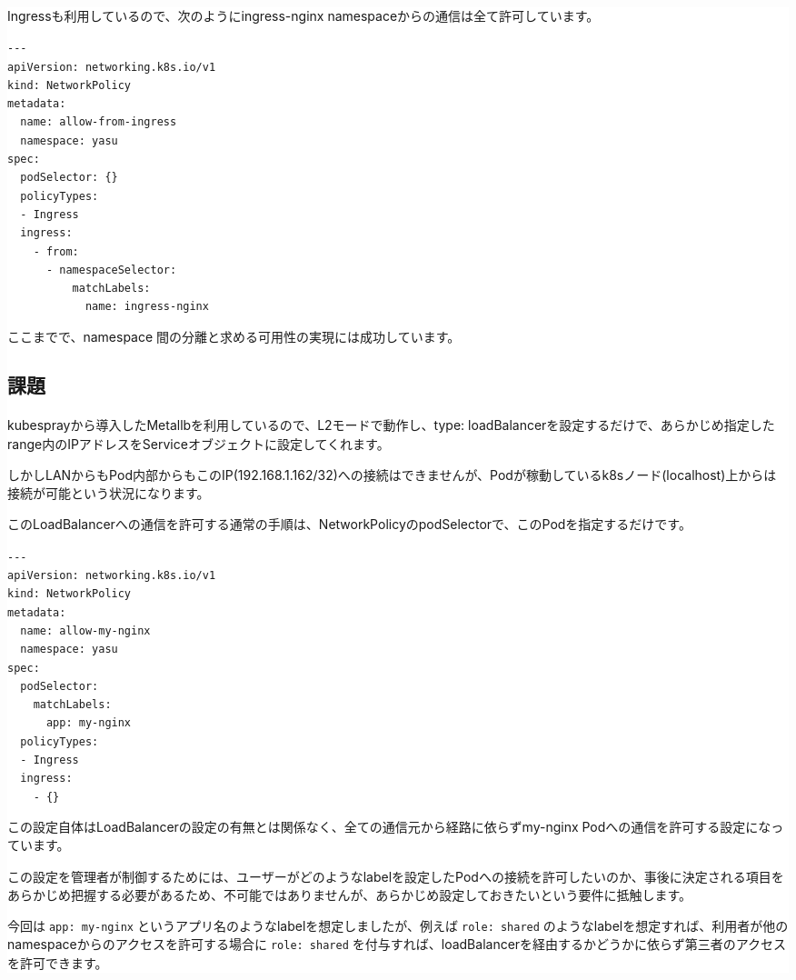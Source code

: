 Ingressも利用しているので、次のようにingress-nginx namespaceからの通信は全て許可しています。

```yaml:Ingress-nginxからの接続を許可するNetworkPolicy
---
apiVersion: networking.k8s.io/v1
kind: NetworkPolicy
metadata:
  name: allow-from-ingress
  namespace: yasu
spec:
  podSelector: {}
  policyTypes:
  - Ingress
  ingress:
    - from:
      - namespaceSelector:
          matchLabels:
            name: ingress-nginx
```

ここまでで、namespace 間の分離と求める可用性の実現には成功しています。


## 課題

kubesprayから導入したMetallbを利用しているので、L2モードで動作し、type: loadBalancerを設定するだけで、あらかじめ指定したrange内のIPアドレスをServiceオブジェクトに設定してくれます。

しかしLANからもPod内部からもこのIP(192.168.1.162/32)への接続はできませんが、Podが稼動しているk8sノード(localhost)上からは接続が可能という状況になります。

このLoadBalancerへの通信を許可する通常の手順は、NetworkPolicyのpodSelectorで、このPodを指定するだけです。

```yaml:LoadBalancerを設定したPod(app:my-nginx)への接続を許可するNetworkPolicy
---
apiVersion: networking.k8s.io/v1
kind: NetworkPolicy
metadata:
  name: allow-my-nginx
  namespace: yasu
spec:
  podSelector:
    matchLabels:
      app: my-nginx
  policyTypes:
  - Ingress
  ingress:
    - {}
```

この設定自体はLoadBalancerの設定の有無とは関係なく、全ての通信元から経路に依らずmy-nginx Podへの通信を許可する設定になっています。

この設定を管理者が制御するためには、ユーザーがどのようなlabelを設定したPodへの接続を許可したいのか、事後に決定される項目をあらかじめ把握する必要があるため、不可能ではありませんが、あらかじめ設定しておきたいという要件に抵触します。

今回は ``app: my-nginx`` というアプリ名のようなlabelを想定しましたが、例えば ``role: shared`` のようなlabelを想定すれば、利用者が他のnamespaceからのアクセスを許可する場合に ``role: shared`` を付与すれば、loadBalancerを経由するかどうかに依らず第三者のアクセスを許可できます。
